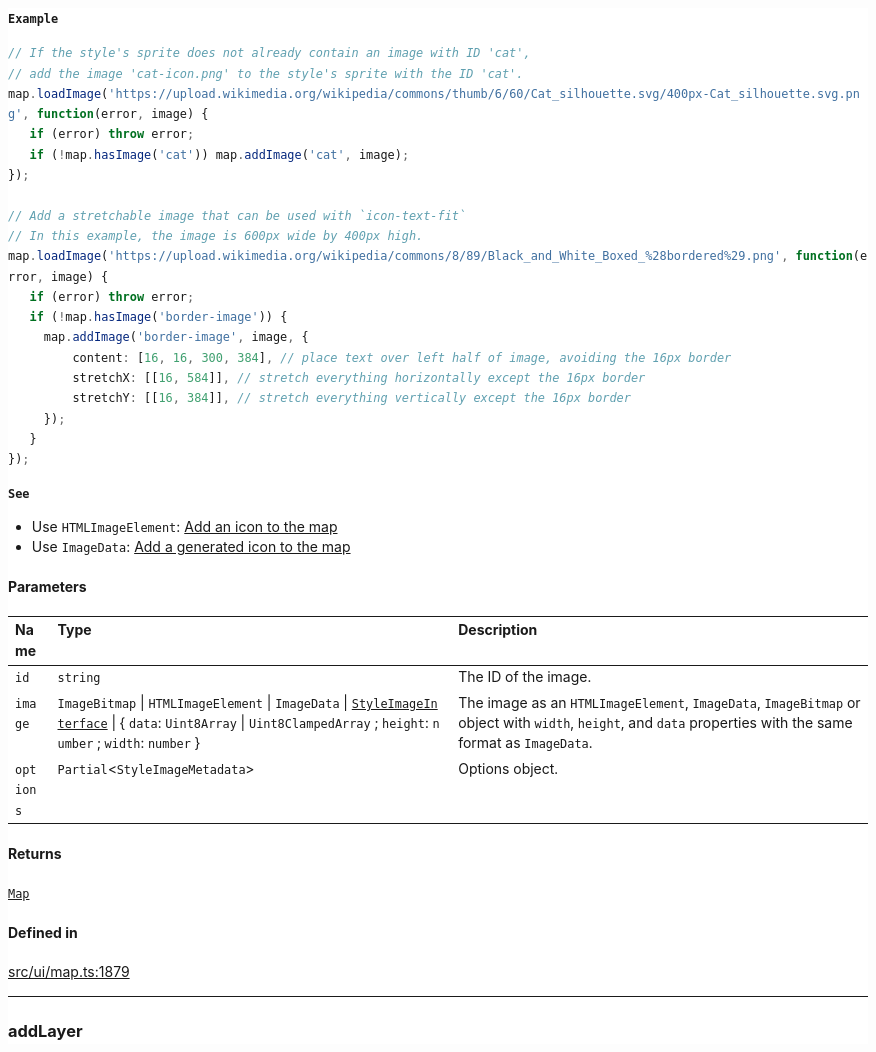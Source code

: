 **`Example`**

```ts
// If the style's sprite does not already contain an image with ID 'cat',
// add the image 'cat-icon.png' to the style's sprite with the ID 'cat'.
map.loadImage('https://upload.wikimedia.org/wikipedia/commons/thumb/6/60/Cat_silhouette.svg/400px-Cat_silhouette.svg.png', function(error, image) {
   if (error) throw error;
   if (!map.hasImage('cat')) map.addImage('cat', image);
});

// Add a stretchable image that can be used with `icon-text-fit`
// In this example, the image is 600px wide by 400px high.
map.loadImage('https://upload.wikimedia.org/wikipedia/commons/8/89/Black_and_White_Boxed_%28bordered%29.png', function(error, image) {
   if (error) throw error;
   if (!map.hasImage('border-image')) {
     map.addImage('border-image', image, {
         content: [16, 16, 300, 384], // place text over left half of image, avoiding the 16px border
         stretchX: [[16, 584]], // stretch everything horizontally except the 16px border
         stretchY: [[16, 384]], // stretch everything vertically except the 16px border
     });
   }
});
```

**`See`**

 - Use `HTMLImageElement`: [Add an icon to the map](https://maplibre.org/maplibre-gl-js-docs/example/add-image/)
 - Use `ImageData`: [Add a generated icon to the map](https://maplibre.org/maplibre-gl-js-docs/example/add-image-generated/)

#### Parameters

| Name | Type | Description |
| :------ | :------ | :------ |
| `id` | `string` | The ID of the image. |
| `image` | `ImageBitmap` \| `HTMLImageElement` \| `ImageData` \| [`StyleImageInterface`](../interfaces/maplibregl.StyleImageInterface.md) \| { `data`: `Uint8Array` \| `Uint8ClampedArray` ; `height`: `number` ; `width`: `number`  } | The image as an `HTMLImageElement`, `ImageData`, `ImageBitmap` or object with `width`, `height`, and `data` properties with the same format as `ImageData`. |
| `options` | `Partial`<`StyleImageMetadata`\> | Options object. |

#### Returns

[`Map`](maplibregl.Map.md)

#### Defined in

[src/ui/map.ts:1879](https://github.com/maplibre/maplibre-gl-js/blob/972e15f62/src/ui/map.ts#L1879)

___

### addLayer
